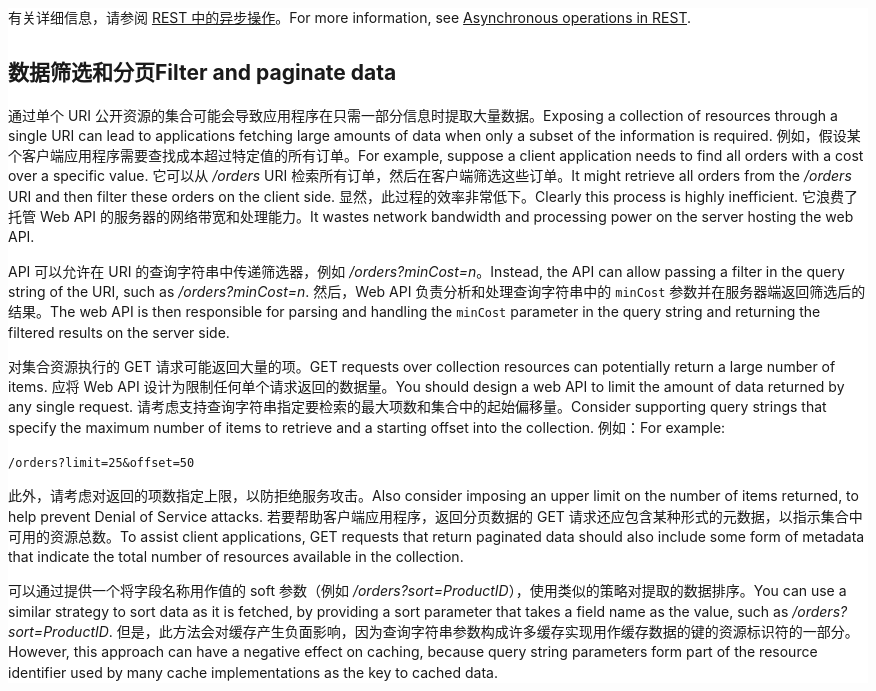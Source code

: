 <span data-ttu-id="3d6bb-344">有关详细信息，请参阅 [REST 中的异步操作](https://www.adayinthelifeof.nl/2011/06/02/asynchronous-operations-in-rest/)。</span><span class="sxs-lookup"><span data-stu-id="3d6bb-344">For more information, see [Asynchronous operations in REST](https://www.adayinthelifeof.nl/2011/06/02/asynchronous-operations-in-rest/).</span></span>

## <a name="filter-and-paginate-data"></a><span data-ttu-id="3d6bb-345">数据筛选和分页</span><span class="sxs-lookup"><span data-stu-id="3d6bb-345">Filter and paginate data</span></span>

<span data-ttu-id="3d6bb-346">通过单个 URI 公开资源的集合可能会导致应用程序在只需一部分信息时提取大量数据。</span><span class="sxs-lookup"><span data-stu-id="3d6bb-346">Exposing a collection of resources through a single URI can lead to applications fetching large amounts of data when only a subset of the information is required.</span></span> <span data-ttu-id="3d6bb-347">例如，假设某个客户端应用程序需要查找成本超过特定值的所有订单。</span><span class="sxs-lookup"><span data-stu-id="3d6bb-347">For example, suppose a client application needs to find all orders with a cost over a specific value.</span></span> <span data-ttu-id="3d6bb-348">它可以从 */orders* URI 检索所有订单，然后在客户端筛选这些订单。</span><span class="sxs-lookup"><span data-stu-id="3d6bb-348">It might retrieve all orders from the */orders* URI and then filter these orders on the client side.</span></span> <span data-ttu-id="3d6bb-349">显然，此过程的效率非常低下。</span><span class="sxs-lookup"><span data-stu-id="3d6bb-349">Clearly this process is highly inefficient.</span></span> <span data-ttu-id="3d6bb-350">它浪费了托管 Web API 的服务器的网络带宽和处理能力。</span><span class="sxs-lookup"><span data-stu-id="3d6bb-350">It wastes network bandwidth and processing power on the server hosting the web API.</span></span>

<span data-ttu-id="3d6bb-351">API 可以允许在 URI 的查询字符串中传递筛选器，例如 */orders?minCost=n*。</span><span class="sxs-lookup"><span data-stu-id="3d6bb-351">Instead, the API can allow passing a filter in the query string of the URI, such as */orders?minCost=n*.</span></span> <span data-ttu-id="3d6bb-352">然后，Web API 负责分析和处理查询字符串中的 `minCost` 参数并在服务器端返回筛选后的结果。</span><span class="sxs-lookup"><span data-stu-id="3d6bb-352">The web API is then responsible for parsing and handling the `minCost` parameter in the query string and returning the filtered results on the server side.</span></span>

<span data-ttu-id="3d6bb-353">对集合资源执行的 GET 请求可能返回大量的项。</span><span class="sxs-lookup"><span data-stu-id="3d6bb-353">GET requests over collection resources can potentially return a large number of items.</span></span> <span data-ttu-id="3d6bb-354">应将 Web API 设计为限制任何单个请求返回的数据量。</span><span class="sxs-lookup"><span data-stu-id="3d6bb-354">You should design a web API to limit the amount of data returned by any single request.</span></span> <span data-ttu-id="3d6bb-355">请考虑支持查询字符串指定要检索的最大项数和集合中的起始偏移量。</span><span class="sxs-lookup"><span data-stu-id="3d6bb-355">Consider supporting query strings that specify the maximum number of items to retrieve and a starting offset into the collection.</span></span> <span data-ttu-id="3d6bb-356">例如：</span><span class="sxs-lookup"><span data-stu-id="3d6bb-356">For example:</span></span>

```HTTP
/orders?limit=25&offset=50
```

<span data-ttu-id="3d6bb-357">此外，请考虑对返回的项数指定上限，以防拒绝服务攻击。</span><span class="sxs-lookup"><span data-stu-id="3d6bb-357">Also consider imposing an upper limit on the number of items returned, to help prevent Denial of Service attacks.</span></span> <span data-ttu-id="3d6bb-358">若要帮助客户端应用程序，返回分页数据的 GET 请求还应包含某种形式的元数据，以指示集合中可用的资源总数。</span><span class="sxs-lookup"><span data-stu-id="3d6bb-358">To assist client applications, GET requests that return paginated data should also include some form of metadata that indicate the total number of resources available in the collection.</span></span>

<span data-ttu-id="3d6bb-359">可以通过提供一个将字段名称用作值的 soft 参数（例如 */orders?sort=ProductID*），使用类似的策略对提取的数据排序。</span><span class="sxs-lookup"><span data-stu-id="3d6bb-359">You can use a similar strategy to sort data as it is fetched, by providing a sort parameter that takes a field name as the value, such as */orders?sort=ProductID*.</span></span> <span data-ttu-id="3d6bb-360">但是，此方法会对缓存产生负面影响，因为查询字符串参数构成许多缓存实现用作缓存数据的键的资源标识符的一部分。</span><span class="sxs-lookup"><span data-stu-id="3d6bb-360">However, this approach can have a negative effect on caching, because query string parameters form part of the resource identifier used by many cache implementations as the key to cached data.</span></span>
